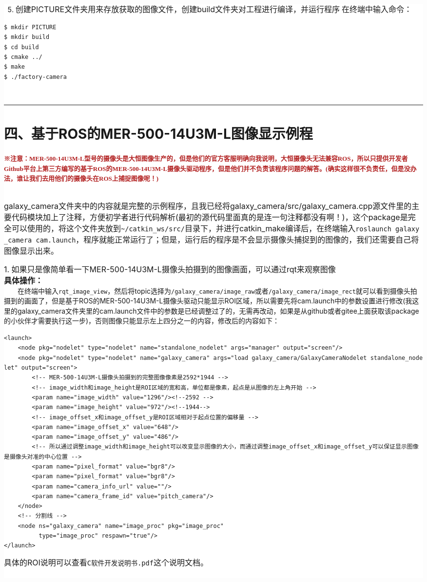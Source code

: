 5. <font size=3>创建PICTURE文件夹用来存放获取的图像文件，创建build文件夹对工程进行编译，并运行程序</font>
<font size=3>在终端中输入命令：</font>
```bash
$ mkdir PICTURE
$ mkdir build
$ cd build
$ cmake ../
$ make
$ ./factory-camera
```
<br>

___

# 四、基于ROS的MER-500-14U3M-L图像显示例程 #
<font face="Times New Roman" color=firebrick size=2>
    <strong>
        ※注意：MER-500-14U3M-L型号的摄像头是大恒图像生产的，但是他们的官方客服明确向我说明，大恒摄像头无法兼容ROS，所以只提供开发者Github平台上第三方编写的基于ROS的MER-500-14U3M-L摄像头驱动程序，但是他们并不负责该程序问题的解答。(确实这样很不负责任，但是没办法，谁让我们去用他们的摄像头在ROS上捕捉图像呢！)<br>
    </strong>
</font>
<br>

<font size=3>galaxy_camera文件夹中的内容就是完整的示例程序，且我已经将galaxy_camera/src/galaxy_camera.cpp源文件里的主要代码模块加上了注释，方便初学者进行代码解析(最初的源代码里面真的是连一句注释都没有啊！)，这个package是完全可以使用的，将这个文件夹放到`~/catkin_ws/src/`目录下，并进行catkin_make编译后，在终端输入`roslaunch galaxy_camera cam.launch`，程序就能正常运行了；但是，运行后的程序是不会显示摄像头捕捉到的图像的，我们还需要自己将图像显示出来。</font>

<font size=3>1. 如果只是像简单看一下MER-500-14U3M-L摄像头拍摄到的图像画面，可以通过rqt来观察图像</font><br>
<font size=3>**具体操作：**</font><br>
&emsp;&emsp;在终端中输入`rqt_image_view`，然后将topic选择为`/galaxy_camera/image_raw`或者`/galaxy_camera/image_rect`就可以看到摄像头拍摄到的画面了，但是基于ROS的MER-500-14U3M-L摄像头驱动只能显示ROI区域，所以需要先将cam.launch中的参数设置进行修改(我这里的galaxy_camera文件夹里的cam.launch文件中的参数是已经调整过了的，无需再改动，如果是从github或者gitee上面获取该package的小伙伴才需要执行这一步)，否则图像只能显示左上四分之一的内容，修改后的内容如下：
```text
<launch>
    <node pkg="nodelet" type="nodelet" name="standalone_nodelet" args="manager" output="screen"/>
    <node pkg="nodelet" type="nodelet" name="galaxy_camera" args="load galaxy_camera/GalaxyCameraNodelet standalone_nodelet" output="screen">
        <!-- MER-500-14U3M-L摄像头拍摄到的完整图像像素是2592*1944 -->
        <!-- image_width和image_height是ROI区域的宽和高，单位都是像素，起点是从图像的左上角开始 -->
        <param name="image_width" value="1296"/><!--2592 -->
        <param name="image_height" value="972"/><!--1944-->
        <!-- image_offset_x和image_offset_y是ROI区域相对于起点位置的偏移量 -->
        <param name="image_offset_x" value="648"/>
        <param name="image_offset_y" value="486"/>
        <!-- 所以通过调整image_width和image_height可以改变显示图像的大小，而通过调整image_offset_x和image_offset_y可以保证显示图像是摄像头对准的中心位置 -->
        <param name="pixel_format" value="bgr8"/>
        <param name="pixel_format" value="bgr8"/>
        <param name="camera_info_url" value=""/>
        <param name="camera_frame_id" value="pitch_camera"/>
    </node>
    <!-- 分割线 -->
    <node ns="galaxy_camera" name="image_proc" pkg="image_proc"
          type="image_proc" respawn="true"/>
</launch>
```
<font size=3>具体的ROI说明可以查看`C软件开发说明书.pdf`这个说明文档。</font><br>
<br>
